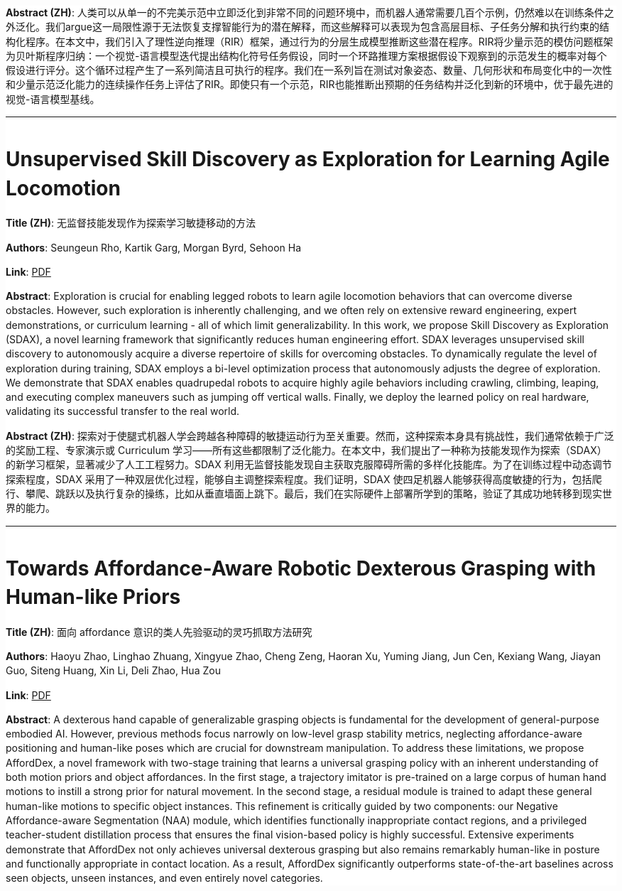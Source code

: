 **Abstract (ZH)**: 人类可以从单一的不完美示范中立即泛化到非常不同的问题环境中，而机器人通常需要几百个示例，仍然难以在训练条件之外泛化。我们argue这一局限性源于无法恢复支撑智能行为的潜在解释，而这些解释可以表现为包含高层目标、子任务分解和执行约束的结构化程序。在本文中，我们引入了理性逆向推理（RIR）框架，通过行为的分层生成模型推断这些潜在程序。RIR将少量示范的模仿问题框架为贝叶斯程序归纳：一个视觉-语言模型迭代提出结构化符号任务假设，同时一个环路推理方案根据假设下观察到的示范发生的概率对每个假设进行评分。这个循环过程产生了一系列简洁且可执行的程序。我们在一系列旨在测试对象姿态、数量、几何形状和布局变化中的一次性和少量示范泛化能力的连续操作任务上评估了RIR。即使只有一个示范，RIR也能推断出预期的任务结构并泛化到新的环境中，优于最先进的视觉-语言模型基线。 

---
# Unsupervised Skill Discovery as Exploration for Learning Agile Locomotion 

**Title (ZH)**: 无监督技能发现作为探索学习敏捷移动的方法 

**Authors**: Seungeun Rho, Kartik Garg, Morgan Byrd, Sehoon Ha  

**Link**: [PDF](https://arxiv.org/pdf/2508.08982)  

**Abstract**: Exploration is crucial for enabling legged robots to learn agile locomotion behaviors that can overcome diverse obstacles. However, such exploration is inherently challenging, and we often rely on extensive reward engineering, expert demonstrations, or curriculum learning - all of which limit generalizability. In this work, we propose Skill Discovery as Exploration (SDAX), a novel learning framework that significantly reduces human engineering effort. SDAX leverages unsupervised skill discovery to autonomously acquire a diverse repertoire of skills for overcoming obstacles. To dynamically regulate the level of exploration during training, SDAX employs a bi-level optimization process that autonomously adjusts the degree of exploration. We demonstrate that SDAX enables quadrupedal robots to acquire highly agile behaviors including crawling, climbing, leaping, and executing complex maneuvers such as jumping off vertical walls. Finally, we deploy the learned policy on real hardware, validating its successful transfer to the real world. 

**Abstract (ZH)**: 探索对于使腿式机器人学会跨越各种障碍的敏捷运动行为至关重要。然而，这种探索本身具有挑战性，我们通常依赖于广泛的奖励工程、专家演示或 Curriculum 学习——所有这些都限制了泛化能力。在本文中，我们提出了一种称为技能发现作为探索（SDAX）的新学习框架，显著减少了人工工程努力。SDAX 利用无监督技能发现自主获取克服障碍所需的多样化技能库。为了在训练过程中动态调节探索程度，SDAX 采用了一种双层优化过程，能够自主调整探索程度。我们证明，SDAX 使四足机器人能够获得高度敏捷的行为，包括爬行、攀爬、跳跃以及执行复杂的操练，比如从垂直墙面上跳下。最后，我们在实际硬件上部署所学到的策略，验证了其成功地转移到现实世界的能力。 

---
# Towards Affordance-Aware Robotic Dexterous Grasping with Human-like Priors 

**Title (ZH)**: 面向 affordance 意识的类人先验驱动的灵巧抓取方法研究 

**Authors**: Haoyu Zhao, Linghao Zhuang, Xingyue Zhao, Cheng Zeng, Haoran Xu, Yuming Jiang, Jun Cen, Kexiang Wang, Jiayan Guo, Siteng Huang, Xin Li, Deli Zhao, Hua Zou  

**Link**: [PDF](https://arxiv.org/pdf/2508.08896)  

**Abstract**: A dexterous hand capable of generalizable grasping objects is fundamental for the development of general-purpose embodied AI. However, previous methods focus narrowly on low-level grasp stability metrics, neglecting affordance-aware positioning and human-like poses which are crucial for downstream manipulation. To address these limitations, we propose AffordDex, a novel framework with two-stage training that learns a universal grasping policy with an inherent understanding of both motion priors and object affordances. In the first stage, a trajectory imitator is pre-trained on a large corpus of human hand motions to instill a strong prior for natural movement. In the second stage, a residual module is trained to adapt these general human-like motions to specific object instances. This refinement is critically guided by two components: our Negative Affordance-aware Segmentation (NAA) module, which identifies functionally inappropriate contact regions, and a privileged teacher-student distillation process that ensures the final vision-based policy is highly successful. Extensive experiments demonstrate that AffordDex not only achieves universal dexterous grasping but also remains remarkably human-like in posture and functionally appropriate in contact location. As a result, AffordDex significantly outperforms state-of-the-art baselines across seen objects, unseen instances, and even entirely novel categories. 
